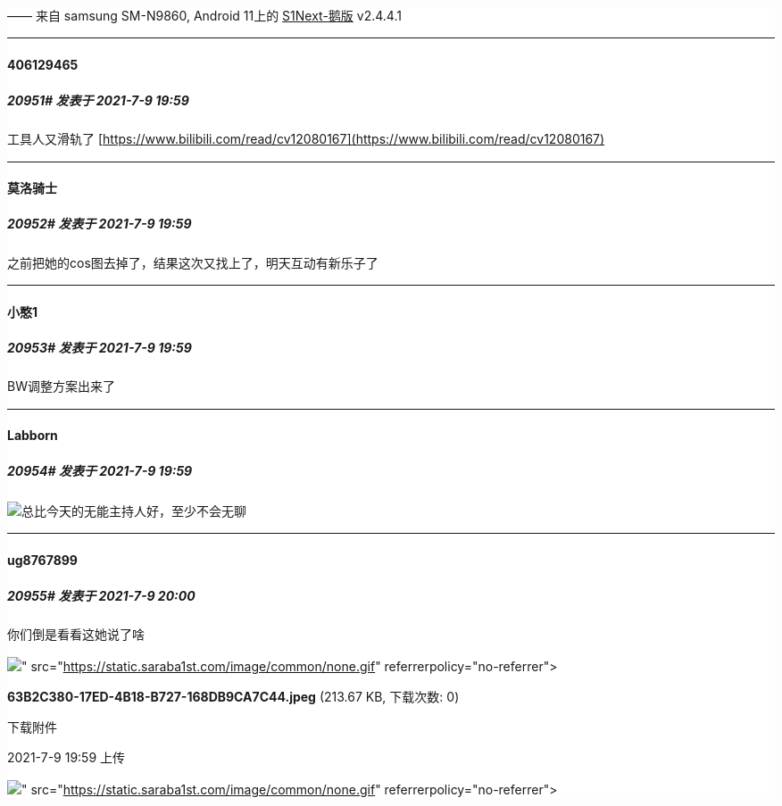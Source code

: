—— 来自 samsung SM-N9860, Android 11上的 [S1Next-鹅版](https://github.com/ykrank/S1-Next/releases) v2.4.4.1


*****

####  406129465  
##### 20951#       发表于 2021-7-9 19:59


工具人又滑轨了
[https://www.bilibili.com/read/cv12080167](https://www.bilibili.com/read/cv12080167)


*****

####  莫洛骑士  
##### 20952#       发表于 2021-7-9 19:59


之前把她的cos图去掉了，结果这次又找上了，明天互动有新乐子了


*****

####  小憨1  
##### 20953#       发表于 2021-7-9 19:59


BW调整方案出来了


*****

####  Labborn  
##### 20954#       发表于 2021-7-9 19:59


<img src="https://static.saraba1st.com/image/smiley/face2017/048.png" referrerpolicy="no-referrer">总比今天的无能主持人好，至少不会无聊


*****

####  ug8767899  
##### 20955#       发表于 2021-7-9 20:00


你们倒是看看这她说了啥

<img src="https://img.saraba1st.com/forum/202107/09/195902ubu34teuy3zjymyt.jpeg" referrerpolicy="no-referrer">" src="https://static.saraba1st.com/image/common/none.gif" referrerpolicy="no-referrer">


<strong>63B2C380-17ED-4B18-B727-168DB9CA7C44.jpeg</strong> (213.67 KB, 下载次数: 0)

下载附件

2021-7-9 19:59 上传


<img src="https://img.saraba1st.com/forum/202107/09/195902z7t44fgi7tzf251t.jpeg" referrerpolicy="no-referrer">" src="https://static.saraba1st.com/image/common/none.gif" referrerpolicy="no-referrer">
